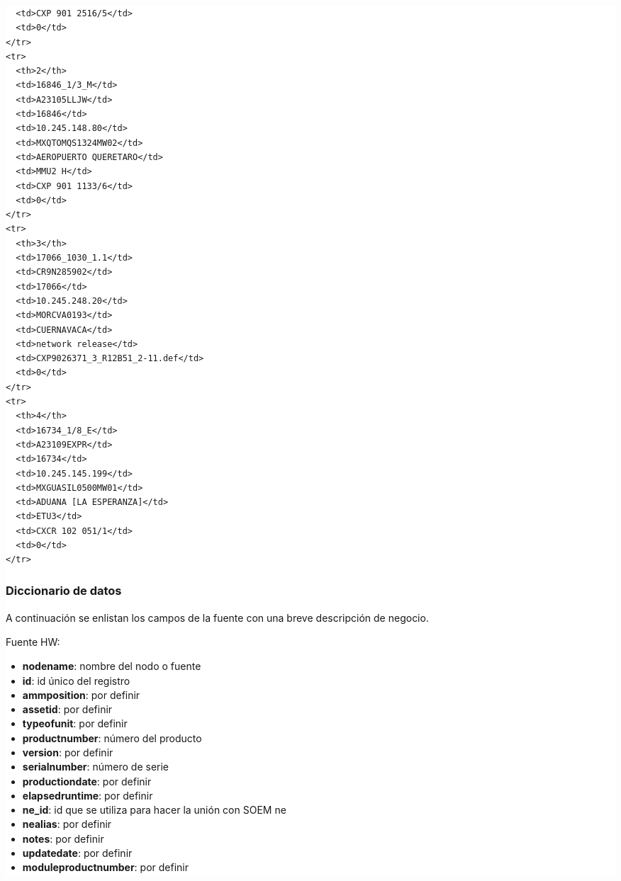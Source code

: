       <td>CXP 901 2516/5</td>
      <td>0</td>
    </tr>
    <tr>
      <th>2</th>
      <td>16846_1/3_M</td>
      <td>A23105LLJW</td>
      <td>16846</td>
      <td>10.245.148.80</td>
      <td>MXQTOMQS1324MW02</td>
      <td>AEROPUERTO QUERETARO</td>
      <td>MMU2 H</td>
      <td>CXP 901 1133/6</td>
      <td>0</td>
    </tr>
    <tr>
      <th>3</th>
      <td>17066_1030_1.1</td>
      <td>CR9N285902</td>
      <td>17066</td>
      <td>10.245.248.20</td>
      <td>MORCVA0193</td>
      <td>CUERNAVACA</td>
      <td>network release</td>
      <td>CXP9026371_3_R12B51_2-11.def</td>
      <td>0</td>
    </tr>
    <tr>
      <th>4</th>
      <td>16734_1/8_E</td>
      <td>A23109EXPR</td>
      <td>16734</td>
      <td>10.245.145.199</td>
      <td>MXGUASIL0500MW01</td>
      <td>ADUANA [LA ESPERANZA]</td>
      <td>ETU3</td>
      <td>CXCR 102 051/1</td>
      <td>0</td>
    </tr>
  </tbody>
</table>
</div>



### Diccionario de datos

A continuación se enlistan los campos de la fuente con una breve descripción de negocio.  

Fuente HW:

* **nodename**: nombre del nodo o fuente
* **id**: id único del registro
* **ammposition**: por definir
* **assetid**: por definir
* **typeofunit**: por definir
* **productnumber**: número del producto
* **version**: por definir
* **serialnumber**: número de serie
* **productiondate**: por definir
* **elapsedruntime**: por definir
* **ne_id**: id que se utiliza para hacer la unión con SOEM ne
* **nealias**: por definir
* **notes**: por definir
* **updatedate**: por definir
* **moduleproductnumber**: por definir